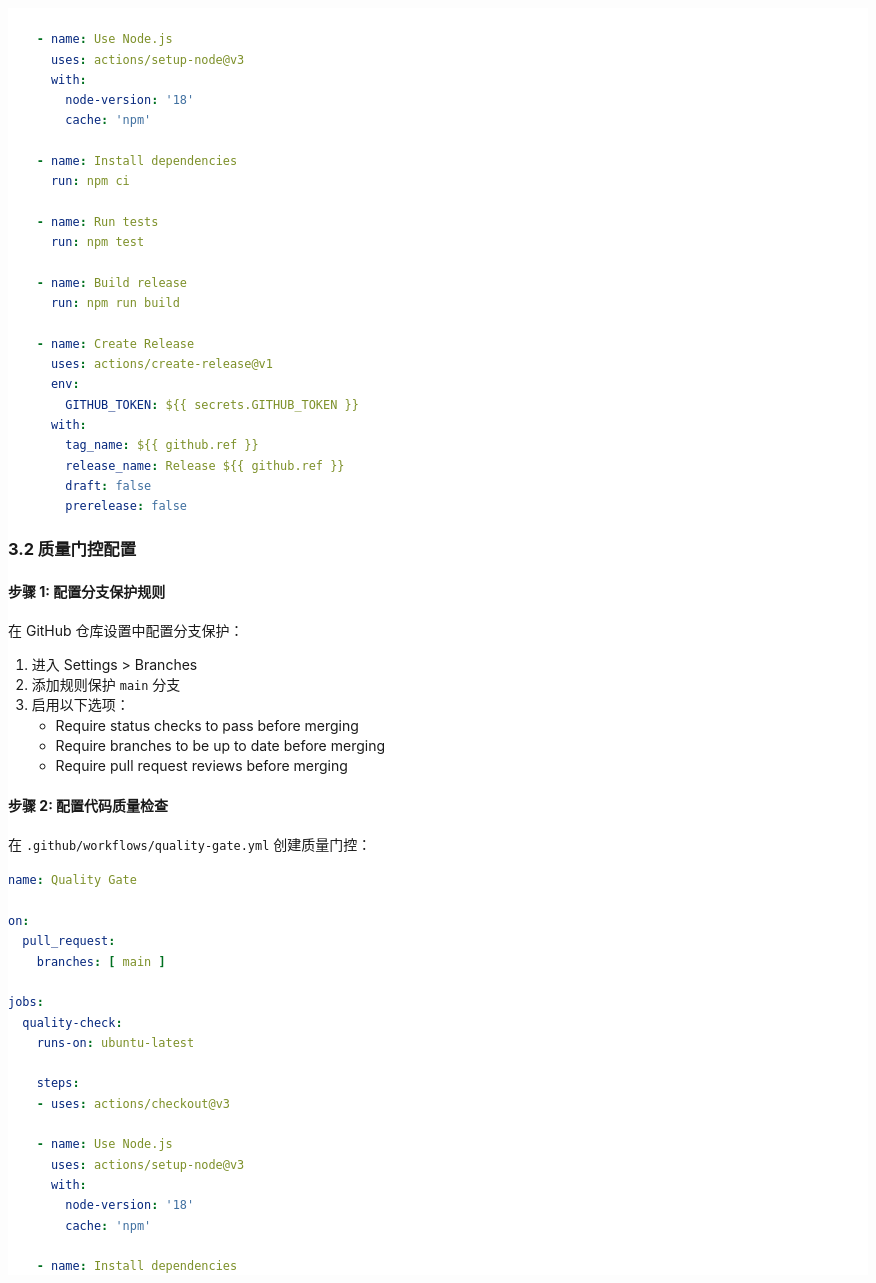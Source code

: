```yaml
    
    - name: Use Node.js
      uses: actions/setup-node@v3
      with:
        node-version: '18'
        cache: 'npm'
    
    - name: Install dependencies
      run: npm ci
    
    - name: Run tests
      run: npm test
    
    - name: Build release
      run: npm run build
    
    - name: Create Release
      uses: actions/create-release@v1
      env:
        GITHUB_TOKEN: ${{ secrets.GITHUB_TOKEN }}
      with:
        tag_name: ${{ github.ref }}
        release_name: Release ${{ github.ref }}
        draft: false
        prerelease: false
```

### 3.2 质量门控配置

#### 步骤 1: 配置分支保护规则

在 GitHub 仓库设置中配置分支保护：

1. 进入 Settings > Branches
2. 添加规则保护 `main` 分支
3. 启用以下选项：
   - Require status checks to pass before merging
   - Require branches to be up to date before merging
   - Require pull request reviews before merging

#### 步骤 2: 配置代码质量检查

在 `.github/workflows/quality-gate.yml` 创建质量门控：

```yaml
name: Quality Gate

on:
  pull_request:
    branches: [ main ]

jobs:
  quality-check:
    runs-on: ubuntu-latest
    
    steps:
    - uses: actions/checkout@v3
    
    - name: Use Node.js
      uses: actions/setup-node@v3
      with:
        node-version: '18'
        cache: 'npm'
    
    - name: Install dependencies
```